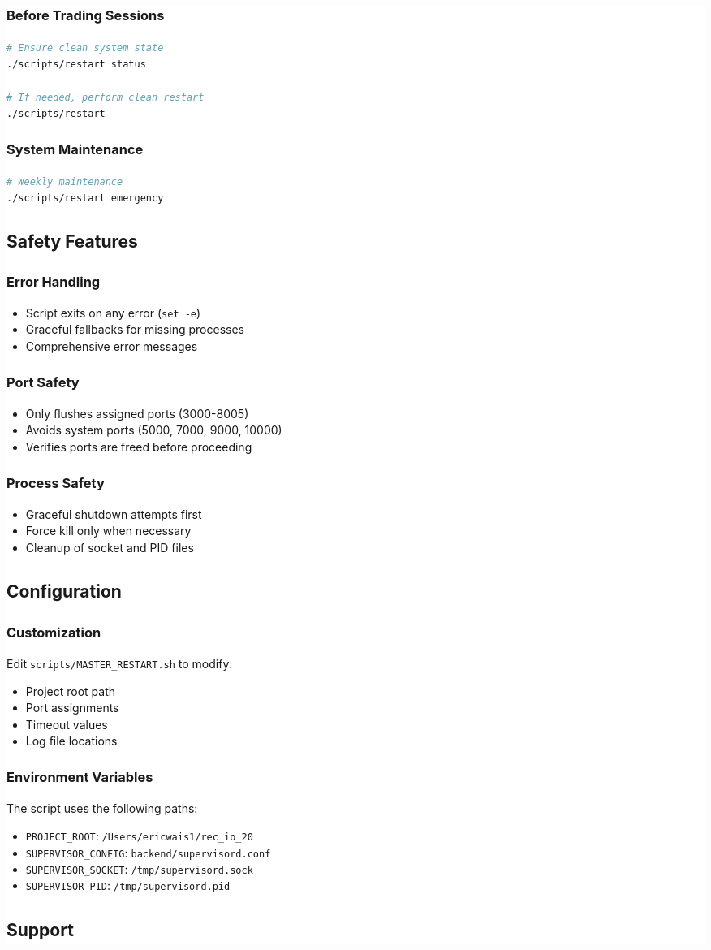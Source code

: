 ### Before Trading Sessions
```bash
# Ensure clean system state
./scripts/restart status

# If needed, perform clean restart
./scripts/restart
```

### System Maintenance
```bash
# Weekly maintenance
./scripts/restart emergency
```

## Safety Features

### Error Handling
- Script exits on any error (`set -e`)
- Graceful fallbacks for missing processes
- Comprehensive error messages

### Port Safety
- Only flushes assigned ports (3000-8005)
- Avoids system ports (5000, 7000, 9000, 10000)
- Verifies ports are freed before proceeding

### Process Safety
- Graceful shutdown attempts first
- Force kill only when necessary
- Cleanup of socket and PID files

## Configuration

### Customization
Edit `scripts/MASTER_RESTART.sh` to modify:
- Project root path
- Port assignments
- Timeout values
- Log file locations

### Environment Variables
The script uses the following paths:
- `PROJECT_ROOT`: `/Users/ericwais1/rec_io_20`
- `SUPERVISOR_CONFIG`: `backend/supervisord.conf`
- `SUPERVISOR_SOCKET`: `/tmp/supervisord.sock`
- `SUPERVISOR_PID`: `/tmp/supervisord.pid`

## Support
